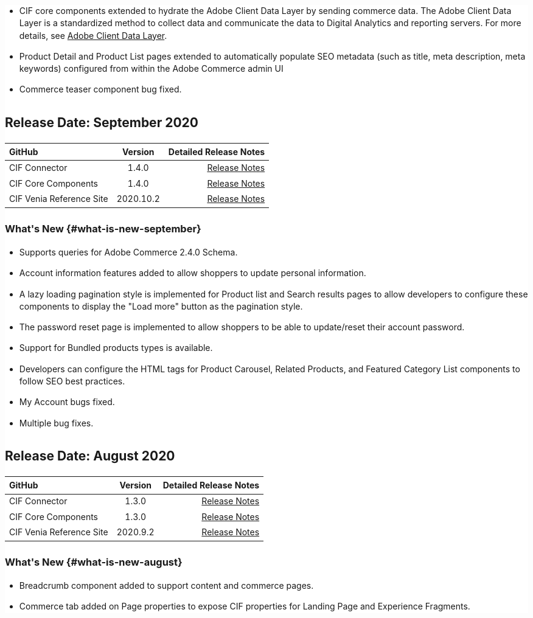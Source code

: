 * CIF core components extended to hydrate the Adobe Client Data Layer by sending commerce data. The Adobe Client Data Layer is a standardized method to collect data and communicate the data to Digital Analytics and reporting servers. For more details, see [Adobe Client Data Layer](https://github.com/adobe/adobe-client-data-layer/wiki).

* Product Detail and Product List pages extended to automatically populate SEO metadata (such as title, meta description, meta keywords) configured from within the Adobe Commerce admin UI

* Commerce teaser component bug fixed.

## Release Date: September 2020

|GitHub| Version| Detailed Release Notes|
|:-------|:-----:|---------------------:|
|CIF Connector | 1.4.0|[Release Notes](https://github.com/adobe/commerce-cif-connector/releases)|
|CIF Core Components |1.4.0|[Release Notes](https://github.com/adobe/aem-core-cif-components/releases)|
|CIF Venia Reference Site| 2020.10.2|[Release Notes](https://github.com/adobe/aem-cif-guides-venia/releases)|

### What's New {#what-is-new-september}

* Supports queries for Adobe Commerce 2.4.0 Schema.

* Account information features added to allow shoppers to update personal information.

* A lazy loading pagination style is implemented for Product list and Search results pages to allow developers to configure these components to display the "Load more" button as the pagination style.

* The password reset page is implemented to allow shoppers to be able to update/reset their account password.

* Support for Bundled products types is available.

* Developers can configure the HTML tags for Product Carousel, Related Products, and Featured Category List components to follow SEO best practices.

* My Account bugs fixed.

* Multiple bug fixes.

## Release Date: August 2020

|GitHub| Version| Detailed Release Notes|
|:-------|:-----:|---------------------:|
|CIF Connector | 1.3.0|[Release Notes](https://github.com/adobe/commerce-cif-connector/releases)|
|CIF Core Components |1.3.0|[Release Notes](https://github.com/adobe/aem-core-cif-components/releases)|
|CIF Venia Reference Site| 2020.9.2|[Release Notes](https://github.com/adobe/aem-cif-guides-venia/releases)|

### What's New {#what-is-new-august}

* Breadcrumb component added to support content and commerce pages.

* Commerce tab added on Page properties to expose CIF properties for Landing Page and Experience Fragments.
